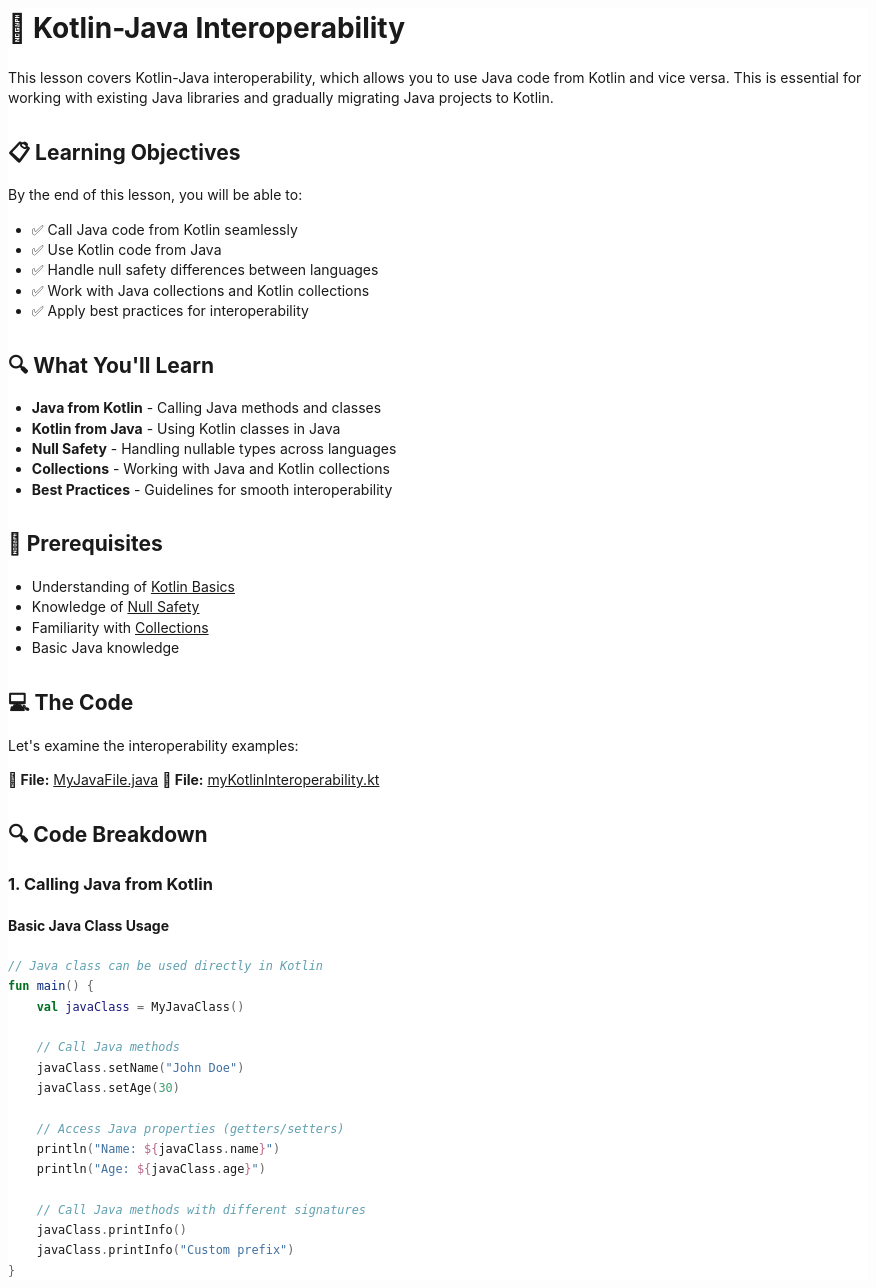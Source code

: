 # 🔄 Kotlin-Java Interoperability

This lesson covers Kotlin-Java interoperability, which allows you to use Java code from Kotlin and vice versa. This is essential for working with existing Java libraries and gradually migrating Java projects to Kotlin.

## 📋 Learning Objectives

By the end of this lesson, you will be able to:
- ✅ Call Java code from Kotlin seamlessly
- ✅ Use Kotlin code from Java
- ✅ Handle null safety differences between languages
- ✅ Work with Java collections and Kotlin collections
- ✅ Apply best practices for interoperability

## 🔍 What You'll Learn

- **Java from Kotlin** - Calling Java methods and classes
- **Kotlin from Java** - Using Kotlin classes in Java
- **Null Safety** - Handling nullable types across languages
- **Collections** - Working with Java and Kotlin collections
- **Best Practices** - Guidelines for smooth interoperability

## 📝 Prerequisites

- Understanding of [Kotlin Basics](../basics/README.md)
- Knowledge of [Null Safety](../null-safety/01-null-safety.md)
- Familiarity with [Collections](../collections/README.md)
- Basic Java knowledge

## 💻 The Code

Let's examine the interoperability examples:

**📁 File:** [MyJavaFile.java](https://github.com/gpl-gowthamchand/KotlinTutorial/blob/feature/documentation-improvements/src/MyJavaFile.java)
**📁 File:** [myKotlinInteroperability.kt](https://github.com/gpl-gowthamchand/KotlinTutorial/blob/feature/documentation-improvements/src/myKotlinInteroperability.kt)

## 🔍 Code Breakdown

### **1. Calling Java from Kotlin**

#### **Basic Java Class Usage**
```kotlin
// Java class can be used directly in Kotlin
fun main() {
    val javaClass = MyJavaClass()
    
    // Call Java methods
    javaClass.setName("John Doe")
    javaClass.setAge(30)
    
    // Access Java properties (getters/setters)
    println("Name: ${javaClass.name}")
    println("Age: ${javaClass.age}")
    
    // Call Java methods with different signatures
    javaClass.printInfo()
    javaClass.printInfo("Custom prefix")
}
```